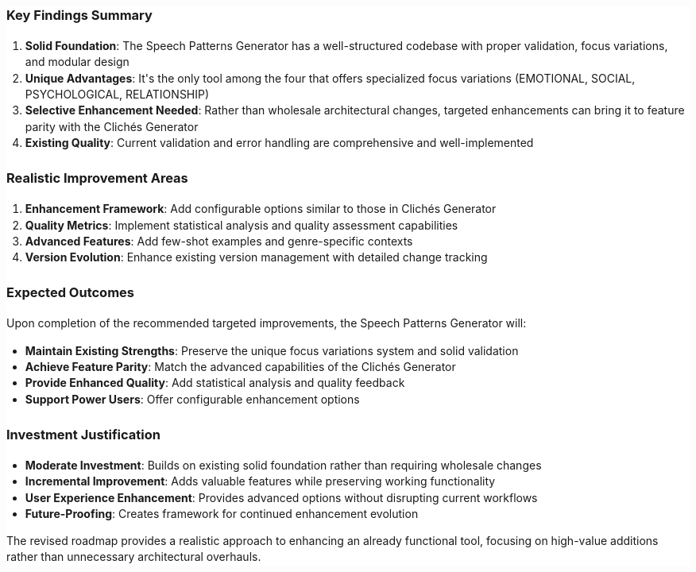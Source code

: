 ### Key Findings Summary

1. **Solid Foundation**: The Speech Patterns Generator has a well-structured codebase with proper validation, focus variations, and modular design
2. **Unique Advantages**: It's the only tool among the four that offers specialized focus variations (EMOTIONAL, SOCIAL, PSYCHOLOGICAL, RELATIONSHIP)
3. **Selective Enhancement Needed**: Rather than wholesale architectural changes, targeted enhancements can bring it to feature parity with the Clichés Generator
4. **Existing Quality**: Current validation and error handling are comprehensive and well-implemented

### Realistic Improvement Areas

1. **Enhancement Framework**: Add configurable options similar to those in Clichés Generator
2. **Quality Metrics**: Implement statistical analysis and quality assessment capabilities
3. **Advanced Features**: Add few-shot examples and genre-specific contexts
4. **Version Evolution**: Enhance existing version management with detailed change tracking

### Expected Outcomes

Upon completion of the recommended targeted improvements, the Speech Patterns Generator will:
- **Maintain Existing Strengths**: Preserve the unique focus variations system and solid validation
- **Achieve Feature Parity**: Match the advanced capabilities of the Clichés Generator
- **Provide Enhanced Quality**: Add statistical analysis and quality feedback
- **Support Power Users**: Offer configurable enhancement options

### Investment Justification

- **Moderate Investment**: Builds on existing solid foundation rather than requiring wholesale changes
- **Incremental Improvement**: Adds valuable features while preserving working functionality
- **User Experience Enhancement**: Provides advanced options without disrupting current workflows
- **Future-Proofing**: Creates framework for continued enhancement evolution

The revised roadmap provides a realistic approach to enhancing an already functional tool, focusing on high-value additions rather than unnecessary architectural overhauls.